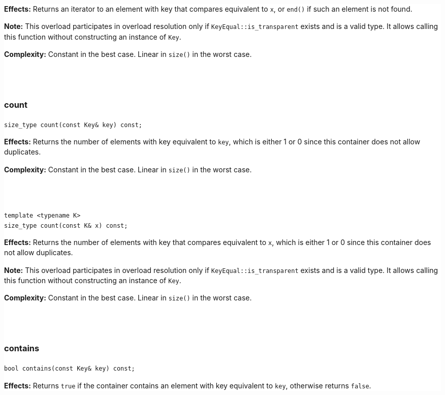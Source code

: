 **Effects:**
Returns an iterator to an element with key that compares equivalent to `x`, or `end()` if such an element is not found.

**Note:**
This overload participates in overload resolution only if `KeyEqual::is_transparent` exists and is a valid type. It allows calling this function without constructing an instance of `Key`.

**Complexity:**
Constant in the best case. Linear in `size()` in the worst case.

<br><br>



### count

```
size_type count(const Key& key) const;
```

**Effects:**
Returns the number of elements with key equivalent to `key`, which is either 1 or 0 since this container does not allow duplicates.

**Complexity:**
Constant in the best case. Linear in `size()` in the worst case.

<br><br>



```
template <typename K>
size_type count(const K& x) const;
```

**Effects:**
Returns the number of elements with key that compares equivalent to `x`, which is either 1 or 0 since this container does not allow duplicates.

**Note:**
This overload participates in overload resolution only if `KeyEqual::is_transparent` exists and is a valid type. It allows calling this function without constructing an instance of `Key`.

**Complexity:**
Constant in the best case. Linear in `size()` in the worst case.

<br><br>



### contains

```
bool contains(const Key& key) const;
```

**Effects:**
Returns `true` if the container contains an element with key equivalent to `key`, otherwise returns `false`.
